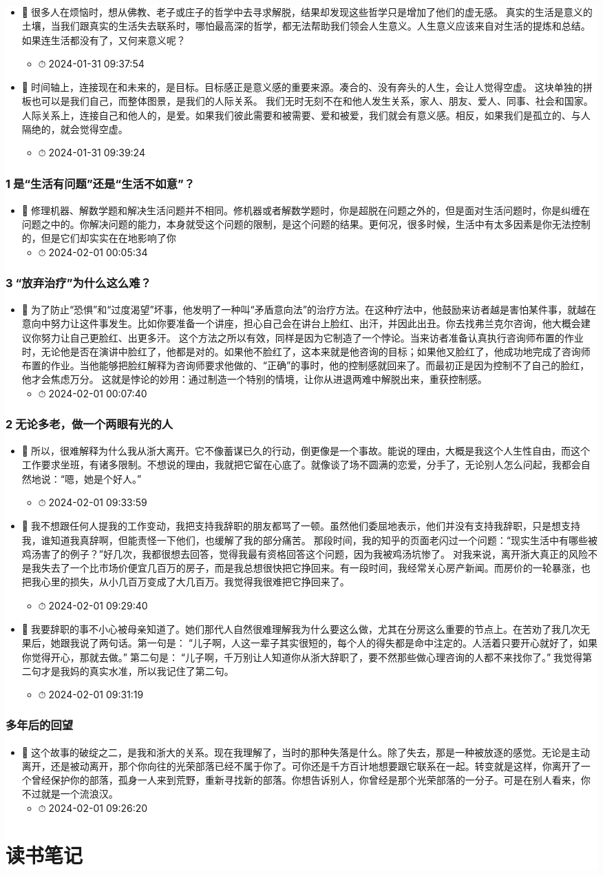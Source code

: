 
- 📌 很多人在烦恼时，想从佛教、老子或庄子的哲学中去寻求解脱，结果却发现这些哲学只是增加了他们的虚无感。
真实的生活是意义的土壤，当我们跟真实的生活失去联系时，哪怕最高深的哲学，都无法帮助我们领会人生意义。人生意义应该来自对生活的提炼和总结。如果连生活都没有了，又何来意义呢？ 
    - ⏱ 2024-01-31 09:37:54 

- 📌 时间轴上，连接现在和未来的，是目标。目标感正是意义感的重要来源。凑合的、没有奔头的人生，会让人觉得空虚。
  这块单独的拼板也可以是我们自己，而整体图景，是我们的人际关系。
  我们无时无刻不在和他人发生关系，家人、朋友、爱人、同事、社会和国家。人际关系上，连接自己和他人的，是爱。如果我们彼此需要和被需要、爱和被爱，我们就会有意义感。相反，如果我们是孤立的、与人隔绝的，就会觉得空虚。 
    - ⏱ 2024-01-31 09:39:24 
### 1 是“生活有问题”还是“生活不如意”？


- 📌 修理机器、解数学题和解决生活问题并不相同。修机器或者解数学题时，你是超脱在问题之外的，但是面对生活问题时，你是纠缠在问题之中的。你解决问题的能力，本身就受这个问题的限制，是这个问题的结果。更何况，很多时候，生活中有太多因素是你无法控制的，但是它们却实实在在地影响了你 
    - ⏱ 2024-02-01 00:05:34 
### 3 “放弃治疗”为什么这么难？


- 📌 为了防止“恐惧”和“过度渴望”坏事，他发明了一种叫“矛盾意向法”的治疗方法。在这种疗法中，他鼓励来访者越是害怕某件事，就越在意向中努力让这件事发生。比如你要准备一个讲座，担心自己会在讲台上脸红、出汗，并因此出丑。你去找弗兰克尔咨询，他大概会建议你努力让自己更脸红、出更多汗。
  这个方法之所以有效，同样是因为它制造了一个悖论。当来访者准备认真执行咨询师布置的作业时，无论他是否在演讲中脸红了，他都是对的。如果他不脸红了，这本来就是他咨询的目标；如果他又脸红了，他成功地完成了咨询师布置的作业。当他能够把脸红解释为咨询师要求他做的、“正确”的事时，他的控制感就回来了。而最初正是因为控制不了自己的脸红，他才会焦虑万分。
  这就是悖论的妙用：通过制造一个特别的情境，让你从进退两难中解脱出来，重获控制感。 
    - ⏱ 2024-02-01 00:07:40 
### 2 无论多老，做一个两眼有光的人


- 📌 所以，很难解释为什么我从浙大离开。它不像蓄谋已久的行动，倒更像是一个事故。能说的理由，大概是我这个人生性自由，而这个工作要求坐班，有诸多限制。不想说的理由，我就把它留在心底了。就像谈了场不圆满的恋爱，分手了，无论别人怎么问起，我都会自然地说：“嗯，她是个好人。” 
    - ⏱ 2024-02-01 09:33:59 

- 📌 我不想跟任何人提我的工作变动，我把支持我辞职的朋友都骂了一顿。虽然他们委屈地表示，他们并没有支持我辞职，只是想支持我，谁知道我真辞啊，但能责怪一下他们，也缓解了我的部分痛苦。
那段时间，我的知乎的页面老闪过一个问题：“现实生活中有哪些被鸡汤害了的例子？”好几次，我都很想去回答，觉得我最有资格回答这个问题，因为我被鸡汤坑惨了。
对我来说，离开浙大真正的风险不是我失去了一个比市场价便宜几百万的房子，而是我总想很快把它挣回来。有一段时间，我经常关心房产新闻。而房价的一轮暴涨，也把我心里的损失，从小几百万变成了大几百万。我觉得我很难把它挣回来了。 
    - ⏱ 2024-02-01 09:29:40 

- 📌 我要辞职的事不小心被母亲知道了。她们那代人自然很难理解我为什么要这么做，尤其在分房这么重要的节点上。在苦劝了我几次无果后，她跟我说了两句话。第一句是：
  “儿子啊，人这一辈子其实很短的，每个人的得失都是命中注定的。人活着只要开心就好了，如果你觉得开心，那就去做。”
  第二句是：
  “儿子啊，千万别让人知道你从浙大辞职了，要不然那些做心理咨询的人都不来找你了。”
  我觉得第二句才是我妈的真实水准，所以我记住了第二句。 
    - ⏱ 2024-02-01 09:31:19 
### 多年后的回望


- 📌 这个故事的破绽之二，是我和浙大的关系。现在我理解了，当时的那种失落是什么。除了失去，那是一种被放逐的感觉。无论是主动离开，还是被动离开，那个你向往的光荣部落已经不属于你了。可你还是千方百计地想要跟它联系在一起。转变就是这样，你离开了一个曾经保护你的部落，孤身一人来到荒野，重新寻找新的部落。你想告诉别人，你曾经是那个光荣部落的一分子。可是在别人看来，你不过就是一个流浪汉。 
    - ⏱ 2024-02-01 09:26:20 

# 读书笔记
